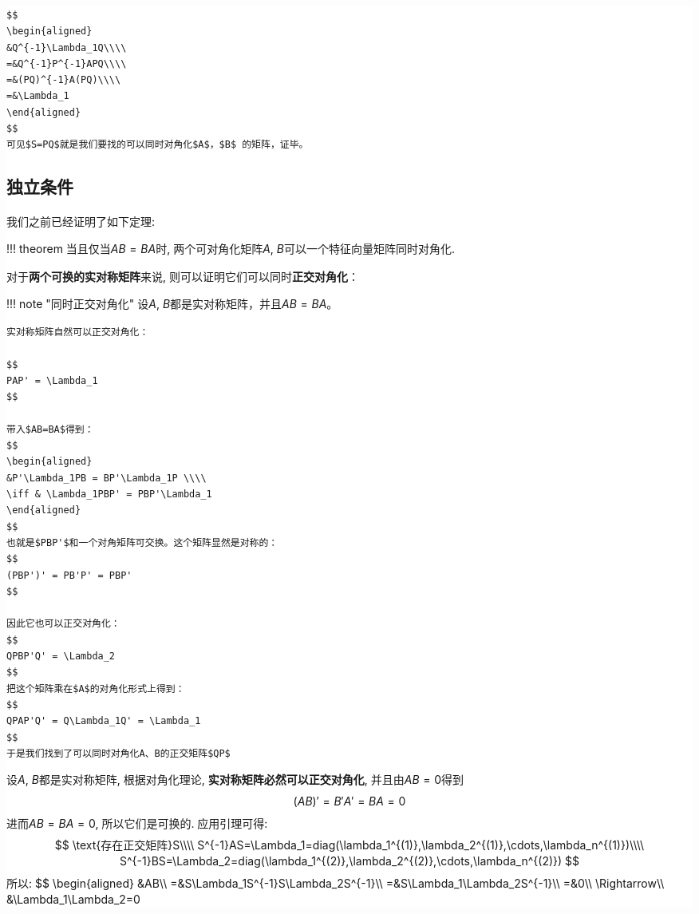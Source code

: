     $$
    \begin{aligned}
    &Q^{-1}\Lambda_1Q\\\\
    =&Q^{-1}P^{-1}APQ\\\\
    =&(PQ)^{-1}A(PQ)\\\\
    =&\Lambda_1
    \end{aligned}
    $$
    可见$S=PQ$就是我们要找的可以同时对角化$A$，$B$ 的矩阵，证毕。

## 独立条件

我们之前已经证明了如下定理:

!!! theorem
    当且仅当$AB=BA$时, 两个可对角化矩阵$A$, $B$可以一个特征向量矩阵同时对角化.

对于**两个可换的实对称矩阵**来说, 则可以证明它们可以同时**正交对角化**：

!!! note "同时正交对角化"
    设$A$, $B$都是实对称矩阵，并且$AB=BA$。

    实对称矩阵自然可以正交对角化：

    $$
    PAP' = \Lambda_1
    $$

    带入$AB=BA$得到：
    $$
    \begin{aligned}
    &P'\Lambda_1PB = BP'\Lambda_1P \\\\
    \iff & \Lambda_1PBP' = PBP'\Lambda_1
    \end{aligned}
    $$
    也就是$PBP'$和一个对角矩阵可交换。这个矩阵显然是对称的：
    $$
    (PBP')' = PB'P' = PBP'
    $$

    因此它也可以正交对角化：
    $$
    QPBP'Q' = \Lambda_2
    $$
    把这个矩阵乘在$A$的对角化形式上得到：
    $$
    QPAP'Q' = Q\Lambda_1Q' = \Lambda_1
    $$
    于是我们找到了可以同时对角化A、B的正交矩阵$QP$

设$A$, $B$都是实对称矩阵, 根据对角化理论, **实对称矩阵必然可以正交对角化**, 并且由$AB=0$得到
$$(AB)'=B'A'=BA=0$$
进而$AB=BA=0$, 所以它们是可换的. 应用引理可得:
$$
\text{存在正交矩阵}S\\\\
S^{-1}AS=\Lambda_1=diag(\lambda_1^{(1)},\lambda_2^{(1)},\cdots,\lambda_n^{(1)})\\\\
S^{-1}BS=\Lambda_2=diag(\lambda_1^{(2)},\lambda_2^{(2)},\cdots,\lambda_n^{(2)})
$$
所以:
$$
\begin{aligned}
&AB\\\\
=&S\Lambda_1S^{-1}S\Lambda_2S^{-1}\\\\
=&S\Lambda_1\Lambda_2S^{-1}\\\\
=&0\\\\
\Rightarrow\\\\
&\Lambda_1\Lambda_2=0